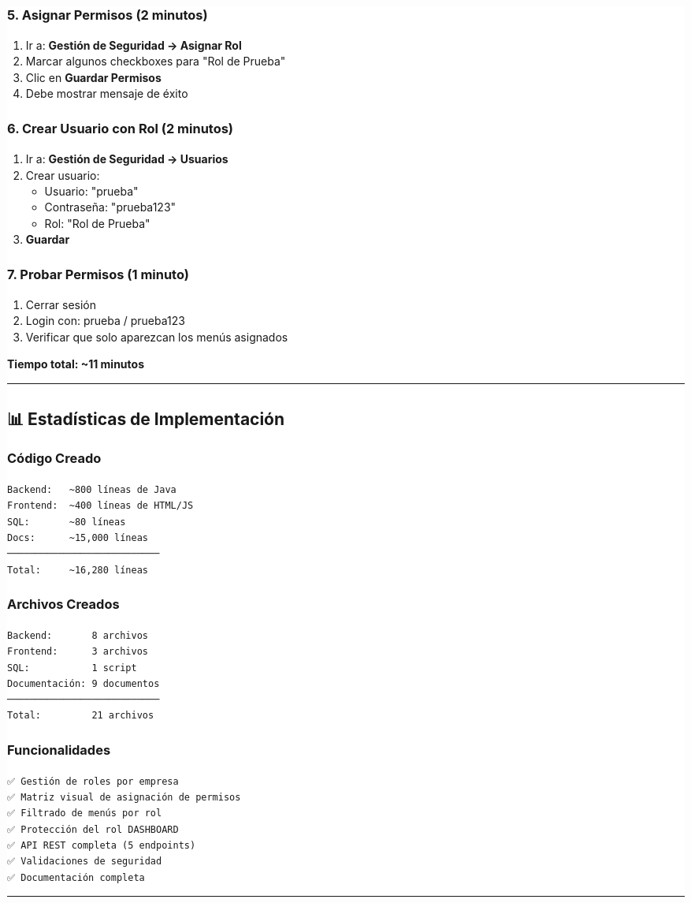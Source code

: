 ### 5. Asignar Permisos (2 minutos)

1. Ir a: **Gestión de Seguridad → Asignar Rol**
2. Marcar algunos checkboxes para "Rol de Prueba"
3. Clic en **Guardar Permisos**
4. Debe mostrar mensaje de éxito

### 6. Crear Usuario con Rol (2 minutos)

1. Ir a: **Gestión de Seguridad → Usuarios**
2. Crear usuario:
   - Usuario: "prueba"
   - Contraseña: "prueba123"
   - Rol: "Rol de Prueba"
3. **Guardar**

### 7. Probar Permisos (1 minuto)

1. Cerrar sesión
2. Login con: prueba / prueba123
3. Verificar que solo aparezcan los menús asignados

**Tiempo total: ~11 minutos**

---

## 📊 Estadísticas de Implementación

### Código Creado

```
Backend:   ~800 líneas de Java
Frontend:  ~400 líneas de HTML/JS
SQL:       ~80 líneas
Docs:      ~15,000 líneas
───────────────────────────
Total:     ~16,280 líneas
```

### Archivos Creados

```
Backend:       8 archivos
Frontend:      3 archivos
SQL:           1 script
Documentación: 9 documentos
───────────────────────────
Total:         21 archivos
```

### Funcionalidades

```
✅ Gestión de roles por empresa
✅ Matriz visual de asignación de permisos
✅ Filtrado de menús por rol
✅ Protección del rol DASHBOARD
✅ API REST completa (5 endpoints)
✅ Validaciones de seguridad
✅ Documentación completa
```

---